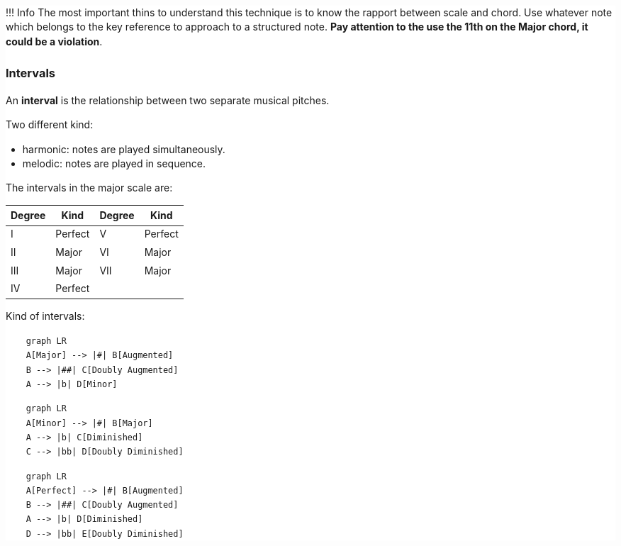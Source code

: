 !!! Info
    The most important thins to understand this technique is to know the rapport between scale and chord. Use whatever note which belongs to the key reference to approach to a structured note. **Pay attention to the use the 11th on the Major chord, it could be a violation**. 

### Intervals

An **interval** is the relationship between two separate musical pitches.

Two different kind:

- harmonic: notes are played simultaneously.
- melodic: notes are played in sequence.

The intervals in the major scale are:

| Degree | Kind    | Degree | Kind    |
|--------|---------|--------|---------|
| I      | Perfect | V      | Perfect |
| II     | Major   | VI     | Major   |
| III    | Major   | VII    | Major   |
| IV     | Perfect |        |         |

Kind of intervals:

<section markdown="1" class="center">

``` mermaid
    graph LR 
    A[Major] --> |#| B[Augmented] 
    B --> |##| C[Doubly Augmented] 
    A --> |b| D[Minor] 
```

</section>

<section markdown="1" class="center">

``` mermaid
    graph LR 
    A[Minor] --> |#| B[Major] 
    A --> |b| C[Diminished] 
    C --> |bb| D[Doubly Diminished] 
```

</section>

<section markdown="1" class="center">

``` mermaid
    graph LR 
    A[Perfect] --> |#| B[Augmented] 
    B --> |##| C[Doubly Augmented] 
    A --> |b| D[Diminished] 
    D --> |bb| E[Doubly Diminished] 
```

